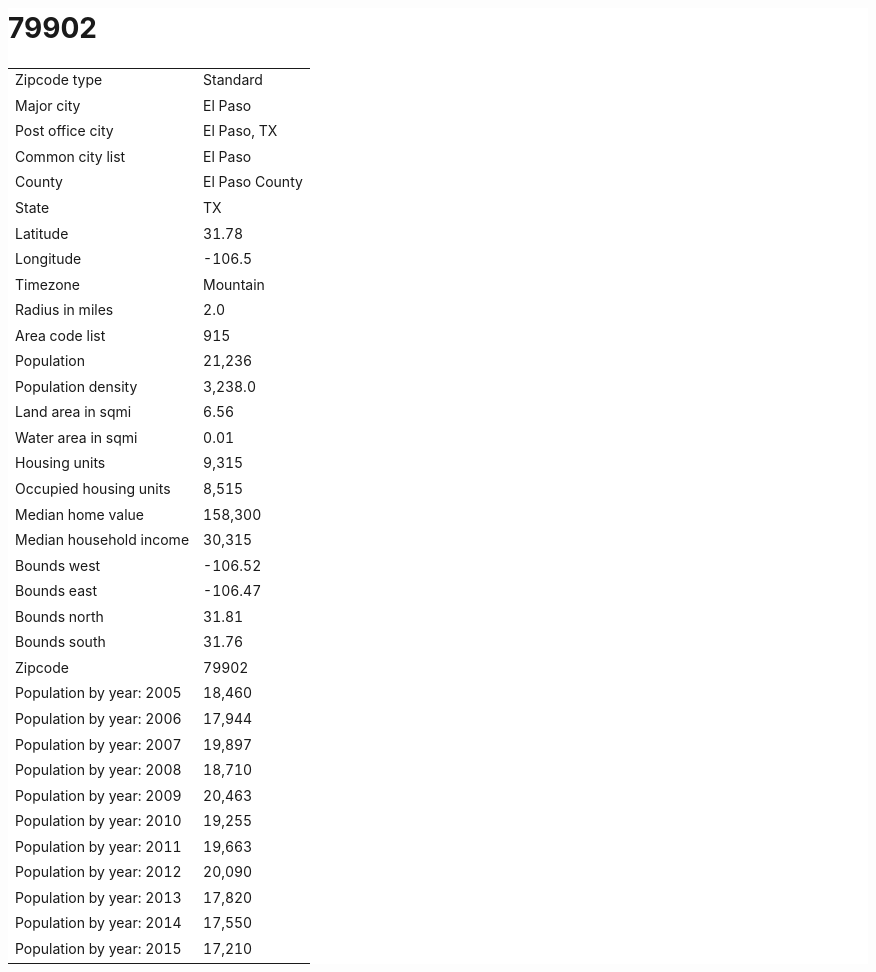 79902
=====
|||
|--|--|
|Zipcode type|Standard|
|Major city|El Paso|
|Post office city|El Paso, TX|
|Common city list|El Paso|
|County|El Paso County|
|State|TX|
|Latitude|31.78|
|Longitude|-106.5|
|Timezone|Mountain|
|Radius in miles|2.0|
|Area code list|915|
|Population|21,236|
|Population density|3,238.0|
|Land area in sqmi|6.56|
|Water area in sqmi|0.01|
|Housing units|9,315|
|Occupied housing units|8,515|
|Median home value|158,300|
|Median household income|30,315|
|Bounds west|-106.52|
|Bounds east|-106.47|
|Bounds north|31.81|
|Bounds south|31.76|
|Zipcode|79902|
|Population by year: 2005|18,460|
|Population by year: 2006|17,944|
|Population by year: 2007|19,897|
|Population by year: 2008|18,710|
|Population by year: 2009|20,463|
|Population by year: 2010|19,255|
|Population by year: 2011|19,663|
|Population by year: 2012|20,090|
|Population by year: 2013|17,820|
|Population by year: 2014|17,550|
|Population by year: 2015|17,210|